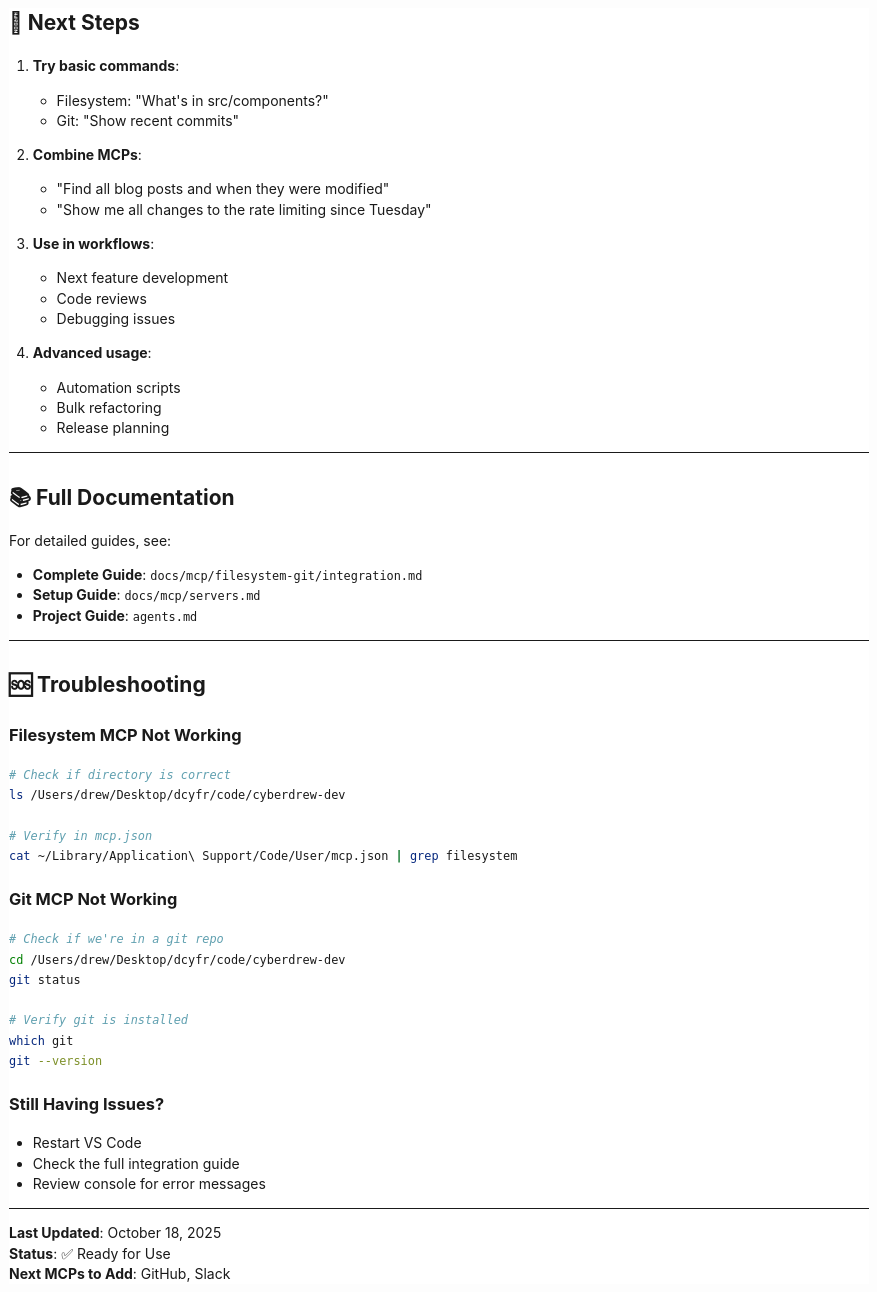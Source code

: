 ## 🚦 Next Steps

1. **Try basic commands**:
   - Filesystem: "What's in src/components?"
   - Git: "Show recent commits"

2. **Combine MCPs**:
   - "Find all blog posts and when they were modified"
   - "Show me all changes to the rate limiting since Tuesday"

3. **Use in workflows**:
   - Next feature development
   - Code reviews
   - Debugging issues

4. **Advanced usage**:
   - Automation scripts
   - Bulk refactoring
   - Release planning

---

## 📚 Full Documentation

For detailed guides, see:
- **Complete Guide**: `docs/mcp/filesystem-git/integration.md`
- **Setup Guide**: `docs/mcp/servers.md`
- **Project Guide**: `agents.md`

---

## 🆘 Troubleshooting

### Filesystem MCP Not Working
```bash
# Check if directory is correct
ls /Users/drew/Desktop/dcyfr/code/cyberdrew-dev

# Verify in mcp.json
cat ~/Library/Application\ Support/Code/User/mcp.json | grep filesystem
```

### Git MCP Not Working
```bash
# Check if we're in a git repo
cd /Users/drew/Desktop/dcyfr/code/cyberdrew-dev
git status

# Verify git is installed
which git
git --version
```

### Still Having Issues?
- Restart VS Code
- Check the full integration guide
- Review console for error messages

---

**Last Updated**: October 18, 2025  
**Status**: ✅ Ready for Use  
**Next MCPs to Add**: GitHub, Slack
